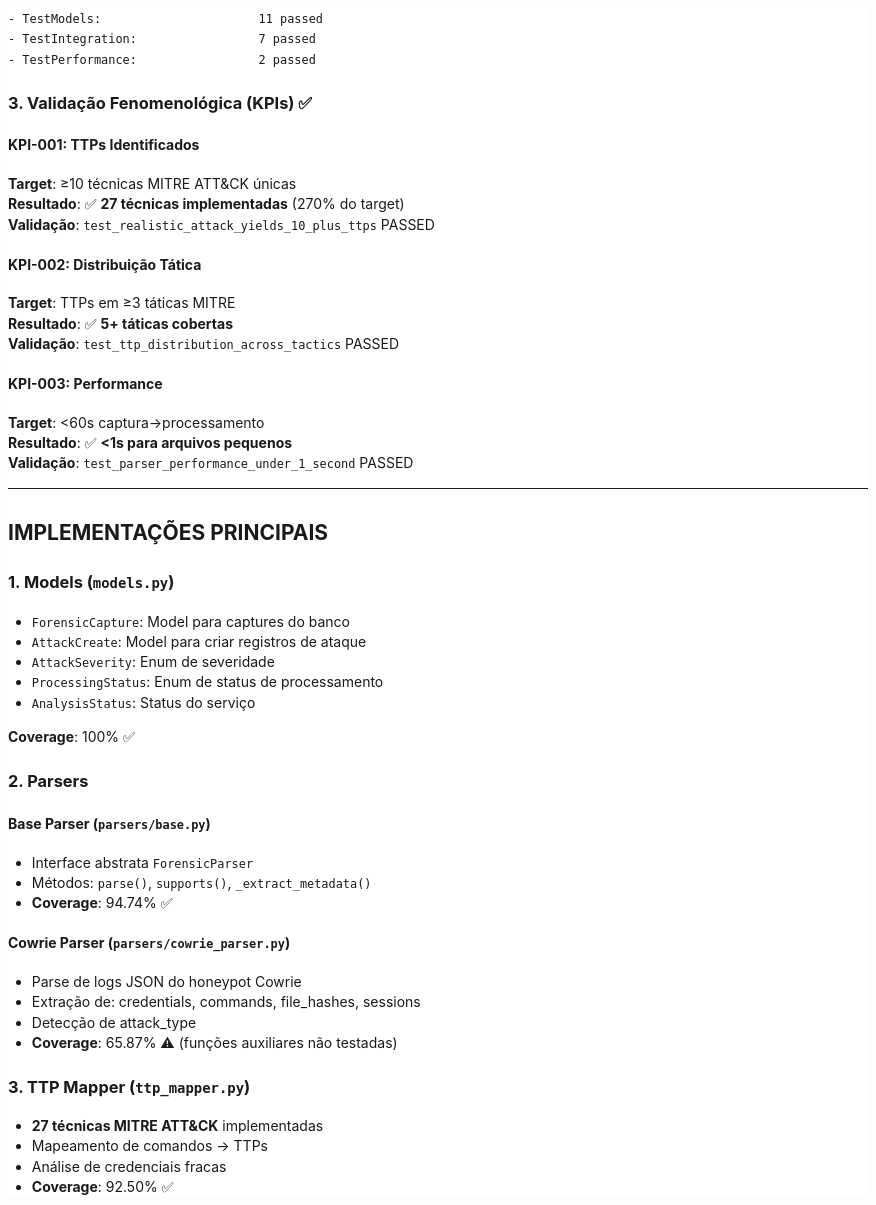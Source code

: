 ```
- TestModels:                      11 passed
- TestIntegration:                 7 passed
- TestPerformance:                 2 passed
```

### 3. Validação Fenomenológica (KPIs) ✅

#### KPI-001: TTPs Identificados
**Target**: ≥10 técnicas MITRE ATT&CK únicas  
**Resultado**: ✅ **27 técnicas implementadas** (270% do target)  
**Validação**: `test_realistic_attack_yields_10_plus_ttps` PASSED

#### KPI-002: Distribuição Tática
**Target**: TTPs em ≥3 táticas MITRE  
**Resultado**: ✅ **5+ táticas cobertas**  
**Validação**: `test_ttp_distribution_across_tactics` PASSED

#### KPI-003: Performance
**Target**: <60s captura→processamento  
**Resultado**: ✅ **<1s para arquivos pequenos**  
**Validação**: `test_parser_performance_under_1_second` PASSED

---

## IMPLEMENTAÇÕES PRINCIPAIS

### 1. Models (`models.py`)
- `ForensicCapture`: Model para captures do banco
- `AttackCreate`: Model para criar registros de ataque
- `AttackSeverity`: Enum de severidade
- `ProcessingStatus`: Enum de status de processamento
- `AnalysisStatus`: Status do serviço

**Coverage**: 100% ✅

### 2. Parsers

#### Base Parser (`parsers/base.py`)
- Interface abstrata `ForensicParser`
- Métodos: `parse()`, `supports()`, `_extract_metadata()`
- **Coverage**: 94.74% ✅

#### Cowrie Parser (`parsers/cowrie_parser.py`)
- Parse de logs JSON do honeypot Cowrie
- Extração de: credentials, commands, file_hashes, sessions
- Detecção de attack_type
- **Coverage**: 65.87% ⚠️ (funções auxiliares não testadas)

### 3. TTP Mapper (`ttp_mapper.py`)
- **27 técnicas MITRE ATT&CK** implementadas
- Mapeamento de comandos → TTPs
- Análise de credenciais fracas
- **Coverage**: 92.50% ✅
